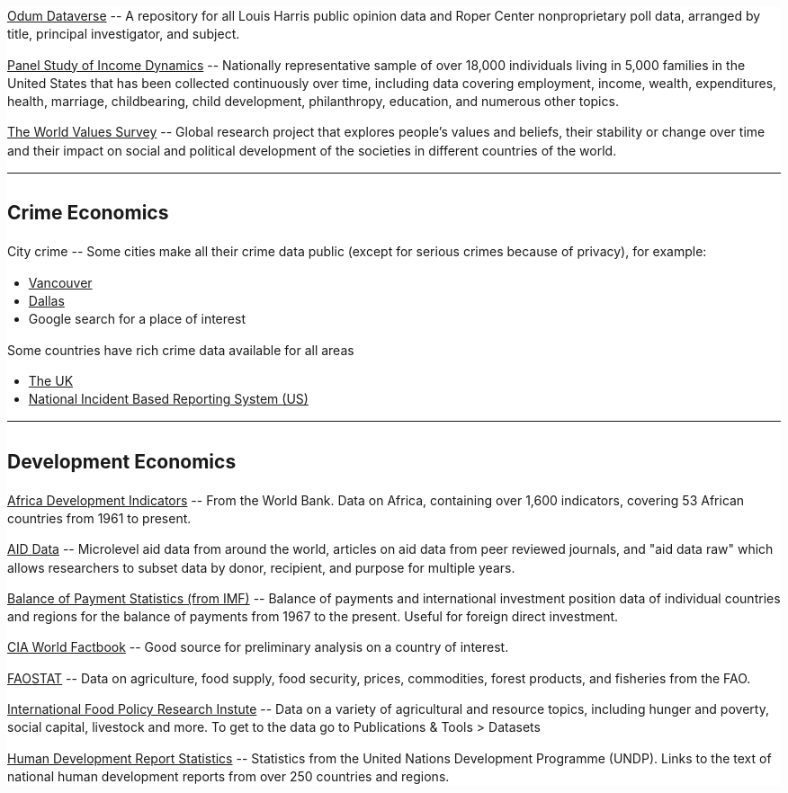 [Odum Dataverse](https://dataverse.unc.edu/) -- A repository for all Louis Harris public opinion data and Roper Center nonproprietary poll data, arranged by title, principal investigator, and subject.

[Panel Study of Income Dynamics](https://psidonline.isr.umich.edu/) -- Nationally representative sample of over 18,000 individuals living in 5,000 families in the United States that has been collected continuously over time, including data covering employment, income, wealth, expenditures, health, marriage, childbearing, child development, philanthropy, education, and numerous other topics.

[The World Values Survey](http://www.worldvaluessurvey.org/wvs.jsp) -- Global research project that explores people’s values and beliefs, their stability or change over time and their impact on social and political development of the societies in different countries of the world.

---

## Crime Economics

City crime -- Some cities make all their crime data public (except for serious crimes because of privacy), for example:
* [Vancouver](https://data.vancouver.ca/datacatalogue/crime-data.htm)
* [Dallas](https://www.dallasopendata.com/browse?category=Public+Safety&provenance=official)
* Google search for a place of interest

Some countries have rich crime data available for all areas
* [The UK](https://data.police.uk/)
* [National Incident Based Reporting System (US)](https://www.fbi.gov/services/cjis/ucr/nibrs)

---

## Development Economics

[Africa Development Indicators](https://datacatalog.worldbank.org/dataset/africa-development-indicators) --  From the World Bank. Data on Africa, containing over 1,600 indicators, covering 53 African countries from 1961 to present.

[AID Data](https://www.aiddata.org/) -- Microlevel aid data from around the world, articles on aid data from peer reviewed journals, and "aid data raw" which allows researchers to subset data by donor, recipient, and purpose for multiple years.  

[Balance of Payment Statistics (from IMF)](http://data.imf.org/?sk=7A51304B-6426-40C0-83DD-CA473CA1FD52) -- Balance of payments and international investment position data of individual countries and regions for the balance of payments from 1967 to the present. Useful for foreign direct investment.  

[CIA World Factbook](https://www.cia.gov/library/publications/the-world-factbook/) -- Good source for preliminary analysis on a country of interest.

[FAOSTAT](http://www.fao.org/faostat/en/#home) -- Data on agriculture, food supply, food security, prices, commodities, forest products, and fisheries from the FAO.

[International Food Policy Research Instute](https://www.ifpri.org/) -- Data on a variety of agricultural and resource topics, including  hunger and poverty, social capital, livestock and more. To get to the data go to Publications & Tools > Datasets

[Human Development Report Statistics](http://hdr.undp.org/en/data) -- Statistics from the United Nations Development Programme (UNDP). Links to the text of national human development reports from over 250 countries and regions.
